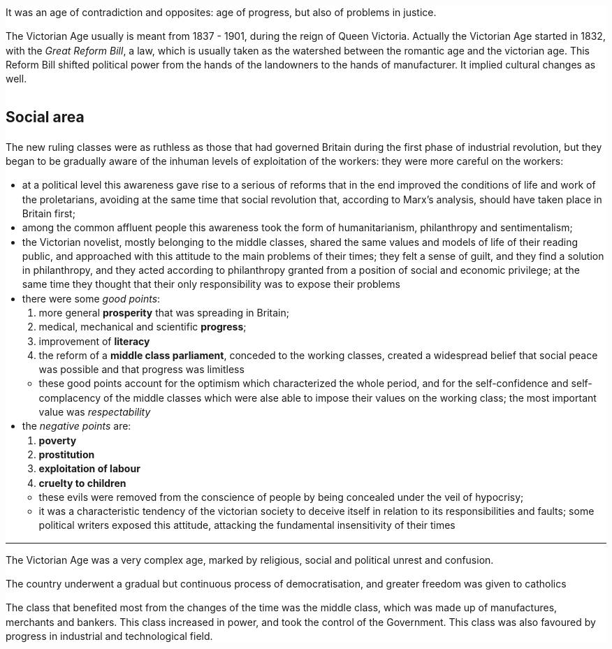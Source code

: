 It was an age of contradiction and opposites: age of progress, but also of problems in justice.

The Victorian Age usually is meant from 1837 - 1901, during the reign of Queen Victoria. Actually the Victorian Age started in 1832, with the _Great Reform Bill_, a law, which is usually taken as the watershed between the romantic age and the victorian age.
This Reform Bill shifted political power from the hands of the landowners to the hands of manufacturer. It implied cultural changes as well.

## Social area
The new ruling classes were as ruthless as those that had governed Britain during the first phase of industrial revolution, but they began to be gradually aware of the inhuman levels of exploitation of the workers: they were more careful on the workers:
* at a political level this awareness gave rise to a serious of reforms that in the end improved the conditions of life and work of the proletarians, avoiding at the same time that social revolution that, according to Marx’s analysis, should have taken place in Britain first;
* among the common affluent people this awareness took the form of humanitarianism, philanthropy and sentimentalism;
* the Victorian novelist, mostly belonging to the middle classes, shared the same values and models of life of their reading public, and approached with this attitude to the main problems of their times; they felt a sense of guilt, and they find a solution in philanthropy, and they acted according to philanthropy granted from a position of social and economic privilege; at the same time they thought that their only responsibility was to expose their problems
* there were some _good points_:
  1. more general **prosperity** that was spreading in Britain;
  2. medical, mechanical and scientific **progress**;
  3. improvement of **literacy**
  4. the reform of a **middle class parliament**, conceded to the working classes, created a widespread belief that social peace was possible and that progress was limitless
  * these good points account for the optimism which characterized the whole period, and for the self-confidence and self-complacency of the middle classes which were alse able to impose their values on the working class; the most important value was _respectability_
* the _negative points_ are:
  1. **poverty**
  2. **prostitution**
  3. **exploitation of labour**
  4. **cruelty to children**
  * these evils were removed from the conscience of people by being concealed under the veil of hypocrisy;
  * it was a characteristic tendency of the victorian society to deceive itself in relation to its responsibilities and faults; some political writers exposed this attitude, attacking the fundamental insensitivity of their times

---

The Victorian Age was a very complex age, marked by religious, social and political unrest and confusion.

The country underwent a gradual but continuous process of democratisation, and greater freedom was given to catholics

The class that benefited most from the changes of the time was the middle class, which was made up of manufactures, merchants and bankers.
This class increased in power, and took the control of the Government. This class was also favoured by progress in industrial and technological field.
